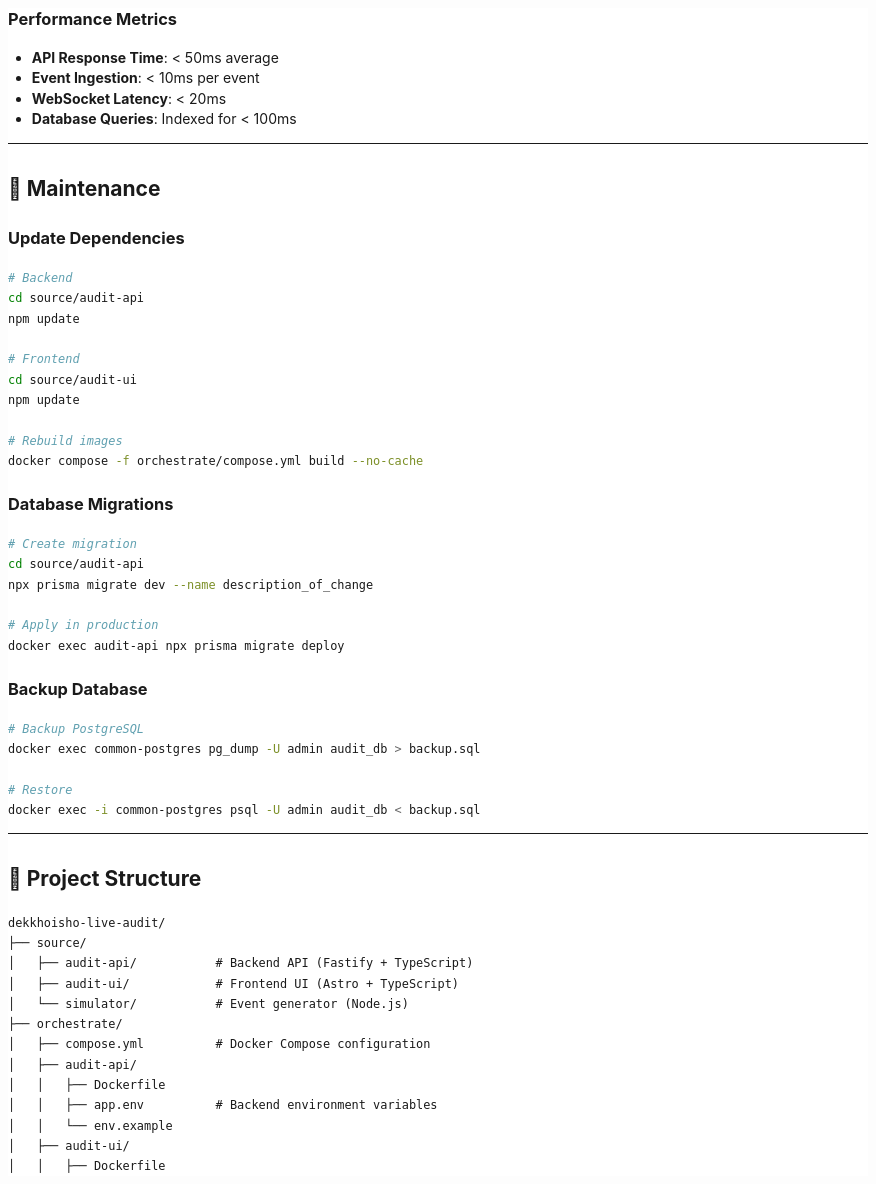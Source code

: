 ### Performance Metrics

- **API Response Time**: < 50ms average
- **Event Ingestion**: < 10ms per event
- **WebSocket Latency**: < 20ms
- **Database Queries**: Indexed for < 100ms

---

## 🔄 Maintenance

### Update Dependencies

```bash
# Backend
cd source/audit-api
npm update

# Frontend
cd source/audit-ui  
npm update

# Rebuild images
docker compose -f orchestrate/compose.yml build --no-cache
```

### Database Migrations

```bash
# Create migration
cd source/audit-api
npx prisma migrate dev --name description_of_change

# Apply in production
docker exec audit-api npx prisma migrate deploy
```

### Backup Database

```bash
# Backup PostgreSQL
docker exec common-postgres pg_dump -U admin audit_db > backup.sql

# Restore
docker exec -i common-postgres psql -U admin audit_db < backup.sql
```

---

## 🎯 Project Structure

```
dekkhoisho-live-audit/
├── source/
│   ├── audit-api/           # Backend API (Fastify + TypeScript)
│   ├── audit-ui/            # Frontend UI (Astro + TypeScript)
│   └── simulator/           # Event generator (Node.js)
├── orchestrate/
│   ├── compose.yml          # Docker Compose configuration
│   ├── audit-api/
│   │   ├── Dockerfile
│   │   ├── app.env          # Backend environment variables
│   │   └── env.example
│   ├── audit-ui/
│   │   ├── Dockerfile
```